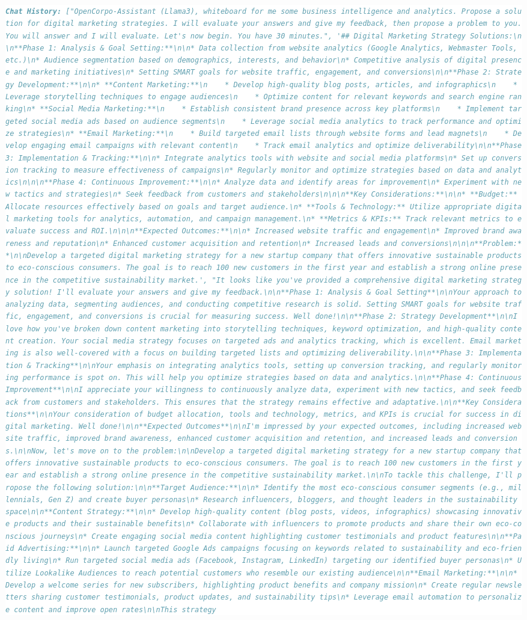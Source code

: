  ```md
 Chat History: ["OpenCorpo-Assistant (Llama3), whiteboard for me some business intelligence and analytics. Propose a solution for digital marketing strategies. I will evaluate your answers and give my feedback, then propose a problem to you. You will answer and I will evaluate. Let's now begin. You have 30 minutes.", '## Digital Marketing Strategy Solutions:\n\n**Phase 1: Analysis & Goal Setting:**\n\n* Data collection from website analytics (Google Analytics, Webmaster Tools, etc.)\n* Audience segmentation based on demographics, interests, and behavior\n* Competitive analysis of digital presence and marketing initiatives\n* Setting SMART goals for website traffic, engagement, and conversions\n\n**Phase 2: Strategy Development:**\n\n* **Content Marketing:**\n    * Develop high-quality blog posts, articles, and infographics\n    * Leverage storytelling techniques to engage audiences\n    * Optimize content for relevant keywords and search engine ranking\n* **Social Media Marketing:**\n    * Establish consistent brand presence across key platforms\n    * Implement targeted social media ads based on audience segments\n    * Leverage social media analytics to track performance and optimize strategies\n* **Email Marketing:**\n    * Build targeted email lists through website forms and lead magnets\n    * Develop engaging email campaigns with relevant content\n    * Track email analytics and optimize deliverability\n\n**Phase 3: Implementation & Tracking:**\n\n* Integrate analytics tools with website and social media platforms\n* Set up conversion tracking to measure effectiveness of campaigns\n* Regularly monitor and optimize strategies based on data and analytics\n\n\n**Phase 4: Continuous Improvement:**\n\n* Analyze data and identify areas for improvement\n* Experiment with new tactics and strategies\n* Seek feedback from customers and stakeholders\n\n\n**Key Considerations:**\n\n* **Budget:** Allocate resources effectively based on goals and target audience.\n* **Tools & Technology:** Utilize appropriate digital marketing tools for analytics, automation, and campaign management.\n* **Metrics & KPIs:** Track relevant metrics to evaluate success and ROI.\n\n\n**Expected Outcomes:**\n\n* Increased website traffic and engagement\n* Improved brand awareness and reputation\n* Enhanced customer acquisition and retention\n* Increased leads and conversions\n\n\n**Problem:**\n\nDevelop a targeted digital marketing strategy for a new startup company that offers innovative sustainable products to eco-conscious consumers. The goal is to reach 100 new customers in the first year and establish a strong online presence in the competitive sustainability market.', "It looks like you've provided a comprehensive digital marketing strategy solution! I'll evaluate your answers and give my feedback.\n\n**Phase 1: Analysis & Goal Setting**\n\nYour approach to analyzing data, segmenting audiences, and conducting competitive research is solid. Setting SMART goals for website traffic, engagement, and conversions is crucial for measuring success. Well done!\n\n**Phase 2: Strategy Development**\n\nI love how you've broken down content marketing into storytelling techniques, keyword optimization, and high-quality content creation. Your social media strategy focuses on targeted ads and analytics tracking, which is excellent. Email marketing is also well-covered with a focus on building targeted lists and optimizing deliverability.\n\n**Phase 3: Implementation & Tracking**\n\nYour emphasis on integrating analytics tools, setting up conversion tracking, and regularly monitoring performance is spot on. This will help you optimize strategies based on data and analytics.\n\n**Phase 4: Continuous Improvement**\n\nI appreciate your willingness to continuously analyze data, experiment with new tactics, and seek feedback from customers and stakeholders. This ensures that the strategy remains effective and adaptative.\n\n**Key Considerations**\n\nYour consideration of budget allocation, tools and technology, metrics, and KPIs is crucial for success in digital marketing. Well done!\n\n**Expected Outcomes**\n\nI'm impressed by your expected outcomes, including increased website traffic, improved brand awareness, enhanced customer acquisition and retention, and increased leads and conversions.\n\nNow, let's move on to the problem:\n\nDevelop a targeted digital marketing strategy for a new startup company that offers innovative sustainable products to eco-conscious consumers. The goal is to reach 100 new customers in the first year and establish a strong online presence in the competitive sustainability market.\n\nTo tackle this challenge, I'll propose the following solution:\n\n**Target Audience:**\n\n* Identify the most eco-conscious consumer segments (e.g., millennials, Gen Z) and create buyer personas\n* Research influencers, bloggers, and thought leaders in the sustainability space\n\n**Content Strategy:**\n\n* Develop high-quality content (blog posts, videos, infographics) showcasing innovative products and their sustainable benefits\n* Collaborate with influencers to promote products and share their own eco-conscious journeys\n* Create engaging social media content highlighting customer testimonials and product features\n\n**Paid Advertising:**\n\n* Launch targeted Google Ads campaigns focusing on keywords related to sustainability and eco-friendly living\n* Run targeted social media ads (Facebook, Instagram, LinkedIn) targeting our identified buyer personas\n* Utilize Lookalike Audiences to reach potential customers who resemble our existing audience\n\n**Email Marketing:**\n\n* Develop a welcome series for new subscribers, highlighting product benefits and company mission\n* Create regular newsletters sharing customer testimonials, product updates, and sustainability tips\n* Leverage email automation to personalize content and improve open rates\n\nThis strategy
 ```